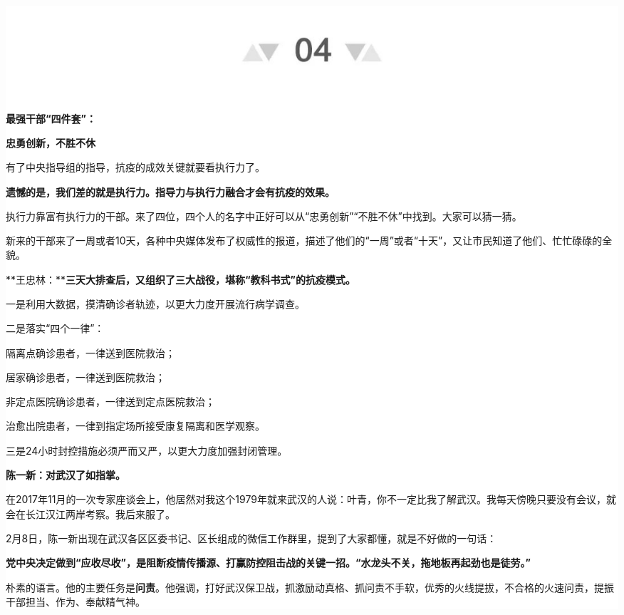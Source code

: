 ![](/images/post/32eb0c69b88cd72beab031583aa8859b.jpg)

**最强干部“四件套”：**

**忠勇创新，不胜不休**  

  

有了中央指导组的指导，抗疫的成效关键就要看执行力了。

  

**遗憾的是，我们差的就是执行力。指导力与执行力融合才会有抗疫的效果。**

执行力靠富有执行力的干部。来了四位，四个人的名字中正好可以从“忠勇创新”“不胜不休”中找到。大家可以猜一猜。

  

新来的干部来了一周或者10天，各种中央媒体发布了权威性的报道，描述了他们的“一周”或者“十天”，又让市民知道了他们、忙忙碌碌的全貌。

  

**王忠林：****三天大排查后，又组织了三大战役，堪称“教科书式”的抗疫模式。**

一是利用大数据，摸清确诊者轨迹，以更大力度开展流行病学调查。

  

二是落实“四个一律”：

隔离点确诊患者，一律送到医院救治；

居家确诊患者，一律送到医院救治；

非定点医院确诊患者，一律送到定点医院救治；

治愈出院患者，一律到指定场所接受康复隔离和医学观察。

  

  

三是24小时封控措施必须严而又严，以更大力度加强封闭管理。

  

**陈一新：对武汉了如指掌。**

在2017年11月的一次专家座谈会上，他居然对我这个1979年就来武汉的人说：叶青，你不一定比我了解武汉。我每天傍晚只要没有会议，就会在长江汉江两岸考察。我后来服了。

  

2月8日，陈一新出现在武汉各区区委书记、区长组成的微信工作群里，提到了大家都懂，就是不好做的一句话：

  

**党中央决定做到“应收尽收”，是阻断疫情传播源、打赢防控阻击战的关键一招。“水龙头不关，拖地板再起劲也是徒劳。”**

  

朴素的语言。他的主要任务是**问责**。他强调，打好武汉保卫战，抓激励动真格、抓问责不手软，优秀的火线提拔，不合格的火速问责，提振干部担当、作为、奉献精气神。

  